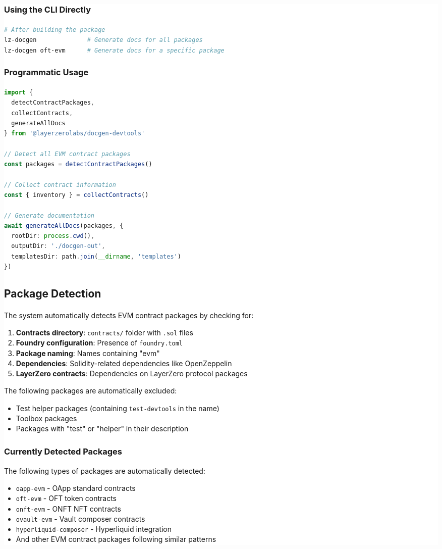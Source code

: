 ### Using the CLI Directly

```bash
# After building the package
lz-docgen              # Generate docs for all packages
lz-docgen oft-evm      # Generate docs for a specific package
```

### Programmatic Usage

```typescript
import { 
  detectContractPackages, 
  collectContracts,
  generateAllDocs 
} from '@layerzerolabs/docgen-devtools'

// Detect all EVM contract packages
const packages = detectContractPackages()

// Collect contract information
const { inventory } = collectContracts()

// Generate documentation
await generateAllDocs(packages, {
  rootDir: process.cwd(),
  outputDir: './docgen-out',
  templatesDir: path.join(__dirname, 'templates')
})
```

## Package Detection

The system automatically detects EVM contract packages by checking for:

1. **Contracts directory**: `contracts/` folder with `.sol` files
2. **Foundry configuration**: Presence of `foundry.toml`
3. **Package naming**: Names containing "evm"
4. **Dependencies**: Solidity-related dependencies like OpenZeppelin
5. **LayerZero contracts**: Dependencies on LayerZero protocol packages

The following packages are automatically excluded:
- Test helper packages (containing `test-devtools` in the name)
- Toolbox packages
- Packages with "test" or "helper" in their description

### Currently Detected Packages

The following types of packages are automatically detected:
- `oapp-evm` - OApp standard contracts
- `oft-evm` - OFT token contracts
- `onft-evm` - ONFT NFT contracts
- `ovault-evm` - Vault composer contracts
- `hyperliquid-composer` - Hyperliquid integration
- And other EVM contract packages following similar patterns

